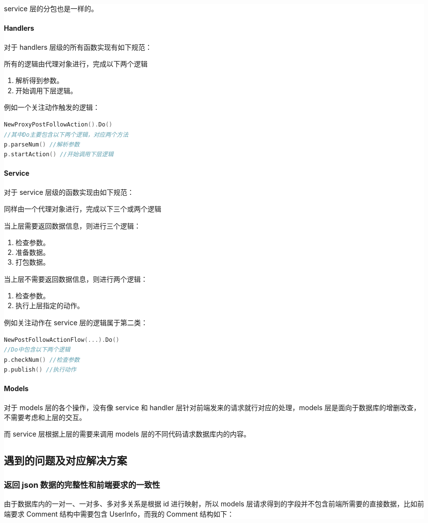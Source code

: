 service 层的分包也是一样的。

#### Handlers

对于 handlers 层级的所有函数实现有如下规范：

所有的逻辑由代理对象进行，完成以下两个逻辑

1. 解析得到参数。
2. 开始调用下层逻辑。

例如一个关注动作触发的逻辑：

```go
NewProxyPostFollowAction().Do()
//其中Do主要包含以下两个逻辑，对应两个方法
p.parseNum() //解析参数
p.startAction() //开始调用下层逻辑
```

#### Service

对于 service 层级的函数实现由如下规范：

同样由一个代理对象进行，完成以下三个或两个逻辑

当上层需要返回数据信息，则进行三个逻辑：

1. 检查参数。
2. 准备数据。
3. 打包数据。

当上层不需要返回数据信息，则进行两个逻辑：

1. 检查参数。
2. 执行上层指定的动作。

例如关注动作在 service 层的逻辑属于第二类：

```go
NewPostFollowActionFlow(...).Do()
//Do中包含以下两个逻辑
p.checkNum() //检查参数
p.publish() //执行动作
```

#### Models

对于 models 层的各个操作，没有像 service 和 handler 层针对前端发来的请求就行对应的处理，models 层是面向于数据库的增删改查，不需要考虑和上层的交互。

而 service 层根据上层的需要来调用 models 层的不同代码请求数据库内的内容。

## 遇到的问题及对应解决方案

### 返回 json 数据的完整性和前端要求的一致性

由于数据库内的一对一、一对多、多对多关系是根据 id 进行映射，所以 models 层请求得到的字段并不包含前端所需要的直接数据，比如前端要求 Comment 结构中需要包含 UserInfo，而我的 Comment 结构如下：
